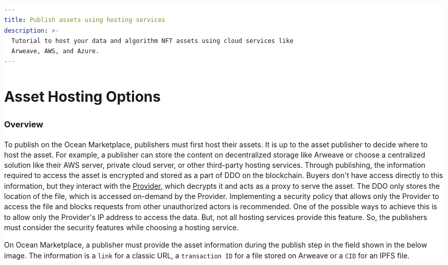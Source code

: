 ```yaml
---
title: Publish assets using hosting services
description: >-
  Tutorial to host your data and algorithm NFT assets using cloud services like
  Arweave, AWS, and Azure.
---
```


# Asset Hosting Options

### Overview

To publish on the Ocean Marketplace, publishers must first host their assets. It is up to the asset publisher to decide where to host the asset. For example, a publisher can store the content on decentralized storage like Arweave or choose a centralized solution like their AWS server, private cloud server, or other third-party hosting services. Through publishing, the information required to access the asset is encrypted and stored as a part of DDO on the blockchain. Buyers don't have access directly to this information, but they interact with the [Provider](https://github.com/oceanprotocol/provider#provider), which decrypts it and acts as a proxy to serve the asset. The DDO only stores the location of the file, which is accessed on-demand by the Provider. Implementing a security policy that allows only the Provider to access the file and blocks requests from other unauthorized actors is recommended. One of the possible ways to achieve this is to allow only the Provider's IP address to access the data. But, not all hosting services provide this feature. So, the publishers must consider the security features while choosing a hosting service.

On Ocean Marketplace, a publisher must provide the asset information during the publish step in the field shown in the below image. The information is a `link` for a classic URL, a `transaction ID` for a file stored on Arweave or a `CID` for an IPFS file.
